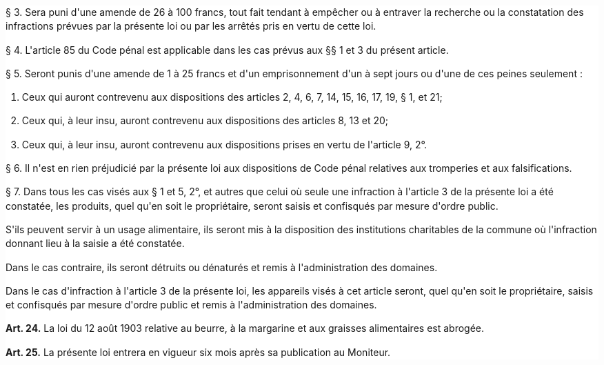 § 3. Sera puni d'une amende de 26 à 100 francs, tout fait tendant à empêcher ou à entraver la recherche ou la constatation des infractions prévues par la présente loi ou par les arrêtés pris en vertu de cette loi.

§ 4. L'article 85 du Code pénal est applicable dans les cas prévus aux §§ 1 et 3 du présent article.

§ 5. Seront punis d'une amende de 1 à 25 francs et d'un emprisonnement d'un à sept jours ou d'une de ces peines seulement :

1. Ceux qui auront contrevenu aux dispositions des articles 2, 4, 6, 7, 14, 15, 16, 17, 19, § 1, et 21;

2. Ceux qui, à leur insu, auront contrevenu aux dispositions des articles 8, 13 et 20;

3. Ceux qui, à leur insu, auront contrevenu aux dispositions prises en vertu de l'article 9, 2°.

§ 6. Il n'est en rien préjudicié par la présente loi aux dispositions de Code pénal relatives aux tromperies et aux falsifications.

§ 7. Dans tous les cas visés aux § 1 et 5, 2°, et autres que celui où seule une infraction à l'article 3 de la présente loi a été constatée, les produits, quel qu'en soit le propriétaire, seront saisis et confisqués par mesure d'ordre public.

S'ils peuvent servir à un usage alimentaire, ils seront mis à la disposition des institutions charitables de la commune où l'infraction donnant lieu à la saisie a été constatée.

Dans le cas contraire, ils seront détruits ou dénaturés et remis à l'administration des domaines.

Dans le cas d'infraction à l'article 3 de la présente loi, les appareils visés à cet article seront, quel qu'en soit le propriétaire, saisis et confisqués par mesure d'ordre public et remis à l'administration des domaines.

**Art. 24.** La loi du 12 août 1903 relative au beurre, à la margarine et aux graisses alimentaires est abrogée.

**Art. 25.** La présente loi entrera en vigueur six mois après sa publication au Moniteur.
